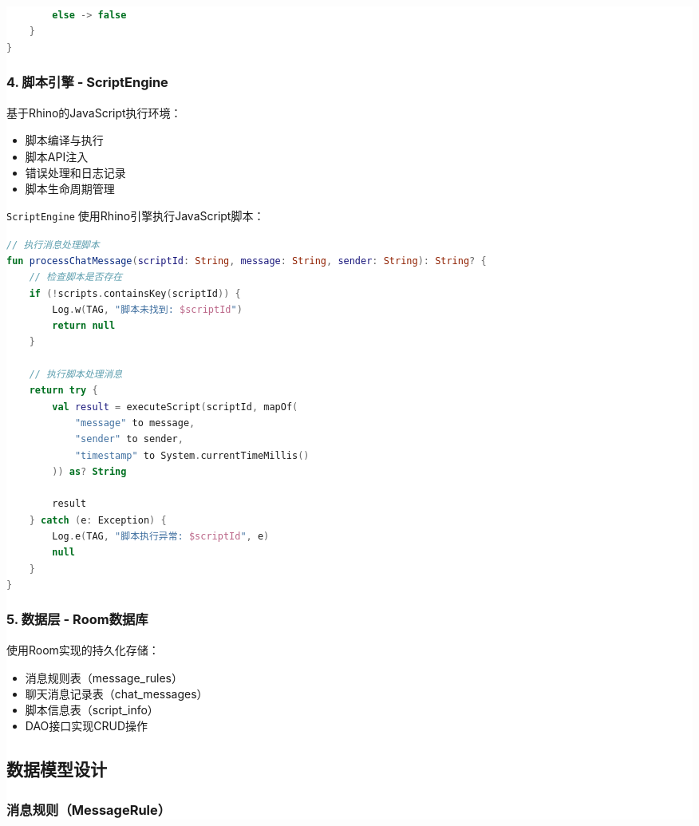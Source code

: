 ```kotlin
        else -> false
    }
}
```

### 4. 脚本引擎 - ScriptEngine

基于Rhino的JavaScript执行环境：
- 脚本编译与执行
- 脚本API注入
- 错误处理和日志记录
- 脚本生命周期管理

`ScriptEngine` 使用Rhino引擎执行JavaScript脚本：

```kotlin
// 执行消息处理脚本
fun processChatMessage(scriptId: String, message: String, sender: String): String? {
    // 检查脚本是否存在
    if (!scripts.containsKey(scriptId)) {
        Log.w(TAG, "脚本未找到: $scriptId")
        return null
    }
    
    // 执行脚本处理消息
    return try {
        val result = executeScript(scriptId, mapOf(
            "message" to message,
            "sender" to sender,
            "timestamp" to System.currentTimeMillis()
        )) as? String
        
        result
    } catch (e: Exception) {
        Log.e(TAG, "脚本执行异常: $scriptId", e)
        null
    }
}
```

### 5. 数据层 - Room数据库

使用Room实现的持久化存储：
- 消息规则表（message_rules）
- 聊天消息记录表（chat_messages）
- 脚本信息表（script_info）
- DAO接口实现CRUD操作

## 数据模型设计

### 消息规则（MessageRule）
